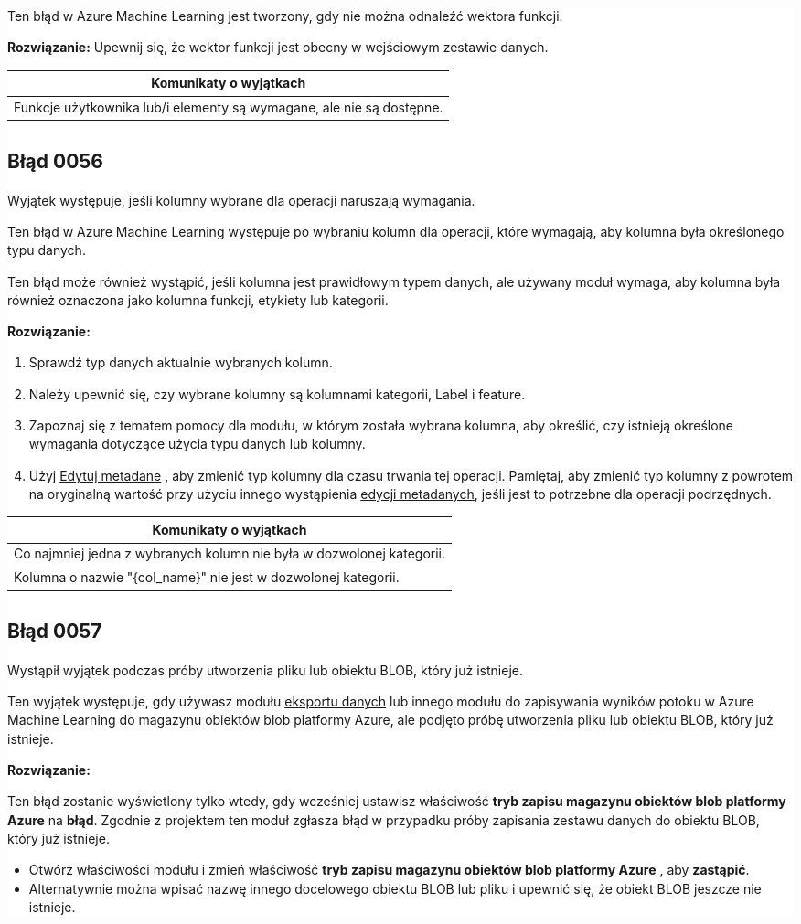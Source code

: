  Ten błąd w Azure Machine Learning jest tworzony, gdy nie można odnaleźć wektora funkcji.  

**Rozwiązanie:** Upewnij się, że wektor funkcji jest obecny w wejściowym zestawie danych.  

|Komunikaty o wyjątkach|
|------------------------|
|Funkcje użytkownika lub/i elementy są wymagane, ale nie są dostępne.|


## <a name="error-0056"></a>Błąd 0056  
 Wyjątek występuje, jeśli kolumny wybrane dla operacji naruszają wymagania.  

 Ten błąd w Azure Machine Learning występuje po wybraniu kolumn dla operacji, które wymagają, aby kolumna była określonego typu danych. 

 Ten błąd może również wystąpić, jeśli kolumna jest prawidłowym typem danych, ale używany moduł wymaga, aby kolumna była również oznaczona jako kolumna funkcji, etykiety lub kategorii.  

  

**Rozwiązanie:**

1.  Sprawdź typ danych aktualnie wybranych kolumn. 

2. Należy upewnić się, czy wybrane kolumny są kolumnami kategorii, Label i feature.  
  
3.  Zapoznaj się z tematem pomocy dla modułu, w którym została wybrana kolumna, aby określić, czy istnieją określone wymagania dotyczące użycia typu danych lub kolumny.  
  
3.  Użyj [Edytuj metadane](edit-metadata.md) , aby zmienić typ kolumny dla czasu trwania tej operacji. Pamiętaj, aby zmienić typ kolumny z powrotem na oryginalną wartość przy użyciu innego wystąpienia [edycji metadanych](edit-metadata.md), jeśli jest to potrzebne dla operacji podrzędnych.  

|Komunikaty o wyjątkach|
|------------------------|
|Co najmniej jedna z wybranych kolumn nie była w dozwolonej kategorii.|
|Kolumna o nazwie "{col_name}" nie jest w dozwolonej kategorii.|


## <a name="error-0057"></a>Błąd 0057  
 Wystąpił wyjątek podczas próby utworzenia pliku lub obiektu BLOB, który już istnieje.  

 Ten wyjątek występuje, gdy używasz modułu [eksportu danych](export-data.md) lub innego modułu do zapisywania wyników potoku w Azure Machine Learning do magazynu obiektów blob platformy Azure, ale podjęto próbę utworzenia pliku lub obiektu BLOB, który już istnieje.   

**Rozwiązanie:**

 Ten błąd zostanie wyświetlony tylko wtedy, gdy wcześniej ustawisz właściwość **tryb zapisu magazynu obiektów blob platformy Azure** na **błąd**. Zgodnie z projektem ten moduł zgłasza błąd w przypadku próby zapisania zestawu danych do obiektu BLOB, który już istnieje.

 - Otwórz właściwości modułu i zmień właściwość **tryb zapisu magazynu obiektów blob platformy Azure** , aby **zastąpić**.
 - Alternatywnie można wpisać nazwę innego docelowego obiektu BLOB lub pliku i upewnić się, że obiekt BLOB jeszcze nie istnieje.  
